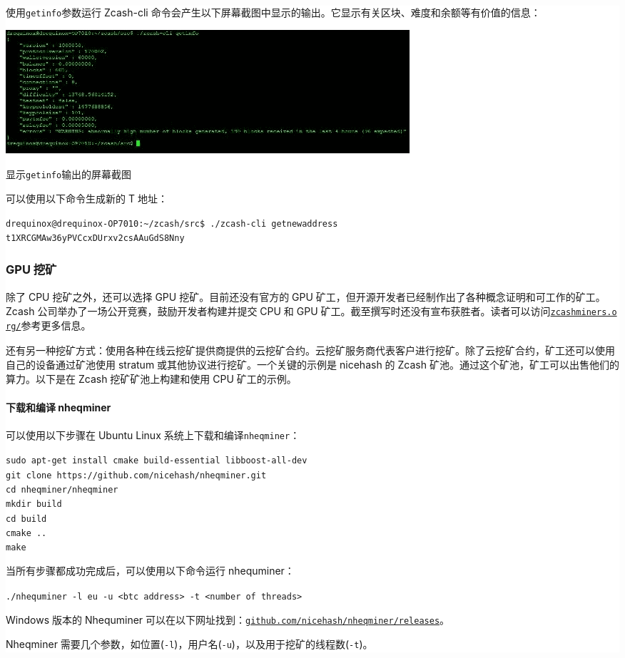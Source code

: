 使用`getinfo`参数运行 Zcash-cli 命令会产生以下屏幕截图中显示的输出。它显示有关区块、难度和余额等有价值的信息：

![地址生成](img/image_05_019.jpg)

显示`getinfo`输出的屏幕截图

可以使用以下命令生成新的 T 地址：

```
drequinox@drequinox-OP7010:~/zcash/src$ ./zcash-cli getnewaddress
t1XRCGMAw36yPVCcxDUrxv2csAAuGdS8Nny

```

### GPU 挖矿

除了 CPU 挖矿之外，还可以选择 GPU 挖矿。目前还没有官方的 GPU 矿工，但开源开发者已经制作出了各种概念证明和可工作的矿工。Zcash 公司举办了一场公开竞赛，鼓励开发者构建并提交 CPU 和 GPU 矿工。截至撰写时还没有宣布获胜者。读者可以访问[`zcashminers.org/`](https://zcashminers.org/)参考更多信息。

还有另一种挖矿方式：使用各种在线云挖矿提供商提供的云挖矿合约。云挖矿服务商代表客户进行挖矿。除了云挖矿合约，矿工还可以使用自己的设备通过矿池使用 stratum 或其他协议进行挖矿。一个关键的示例是 nicehash 的 Zcash 矿池。通过这个矿池，矿工可以出售他们的算力。以下是在 Zcash 挖矿矿池上构建和使用 CPU 矿工的示例。

#### 下载和编译 nheqminer

可以使用以下步骤在 Ubuntu Linux 系统上下载和编译`nheqminer`：

```
sudo apt-get install cmake build-essential libboost-all-dev
git clone https://github.com/nicehash/nheqminer.git
cd nheqminer/nheqminer
mkdir build
cd build
cmake ..
make

```

当所有步骤都成功完成后，可以使用以下命令运行 nhequminer：

```
./nhequminer -l eu -u <btc address> -t <number of threads>

```

Windows 版本的 Nhequminer 可以在以下网址找到：[`github.com/nicehash/nheqminer/releases`](https://github.com/nicehash/nheqminer/releases)。

Nheqminer 需要几个参数，如位置(`-l`)，用户名(`-u`)，以及用于挖矿的线程数(`-t`)。
